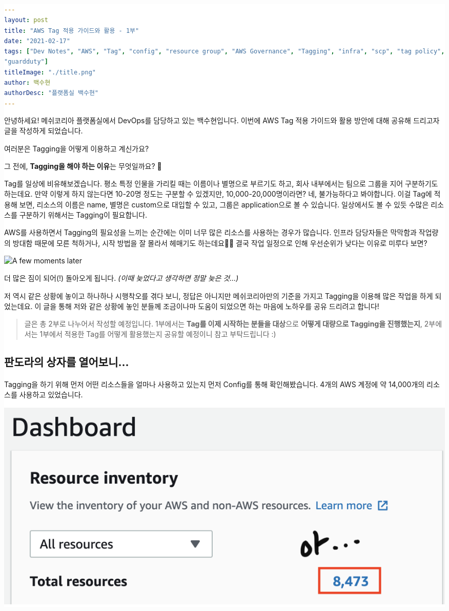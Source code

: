 ```yaml
---
layout: post
title: "AWS Tag 적용 가이드와 활용 - 1부"
date: "2021-02-17"
tags: ["Dev Notes", "AWS", "Tag", "config", "resource group", "AWS Governance", "Tagging", "infra", "scp", "tag policy", "guardduty"]
titleImage: "./title.png"
author: 백수현
authorDesc: "플랫폼실 백수현"
---
```


안녕하세요! 메쉬코리아 플랫폼실에서 DevOps를 담당하고 있는 백수현입니다. 이번에 AWS Tag 적용 가이드와 활용 방안에 대해 공유해 드리고자 글을 작성하게 되었습니다.

여러분은 Tagging을 어떻게 이용하고 계신가요?

그 전에, **Tagging을 해야 하는 이유**는 무엇일까요? 🤔

Tag를 일상에 비유해보겠습니다. 평소 특정 인물을 가리킬 때는 이름이나 별명으로 부르기도 하고, 회사 내부에서는 팀으로 그룹을 지어 구분하기도 하는데요. 만약 이렇게 하지 않는다면 10-20명 정도는 구분할 수 있겠지만, 10,000-20,000명이라면? 네, 불가능하다고 봐야합니다. 이걸 Tag에 적용해 보면, 리소스의 이름은 name, 별명은 custom으로 대입할 수 있고, 그룹은 application으로 볼 수 있습니다. 일상에서도 볼 수 있듯 수많은 리소스를 구분하기 위해서는 Tagging이 필요합니다.

AWS를 사용하면서 Tagging의 필요성을 느끼는 순간에는 이미 너무 많은 리소스를 사용하는 경우가 많습니다. 인프라 담당자들은 막막함과 작업량의 방대함 때문에 모른 척하거나, 시작 방법을 잘 몰라서 헤매기도 하는데요🤦‍♂️ 결국 작업 일정으로 인해 우선순위가 낮다는 이유로 미루다 보면?

![A few moments later](./210217_fewmoments.png)

더 많은 짐이 되어(!) 돌아오게 됩니다. _(이때 늦었다고 생각하면 정말 늦은 것…)_

저 역시 같은 상황에 놓이고 하나하나 시행착오를 겪다 보니, 정답은 아니지만 메쉬코리아만의 기준을 가지고 Tagging을 이용해 많은 작업을 하게 되었는데요. 이 글을 통해 저와 같은 상황에 놓인 분들께 조금이나마 도움이 되었으면 하는 마음에 노하우를 공유 드리려고 합니다!

> 글은 총 2부로 나누어서 작성할 예정입니다. 1부에서는 **Tag를 이제 시작하는 분들을 대상**으로 **어떻게 대량으로 Tagging을 진행했는지**, 2부에서는 1부에서 적용한 Tag를 어떻게 활용했는지 공유할 예정이니 참고 부탁드립니다 :)


## 판도라의 상자를 열어보니...

Tagging을 하기 위해 먼저 어떤 리소스들을 얼마나 사용하고 있는지 먼저 Config를 통해 확인해봤습니다. 4개의 AWS 계정에 약 14,000개의 리소스를 사용하고 있었습니다.

![./img/01-meshlabs-config-count.png](./01-meshlabs-config-count.png)
